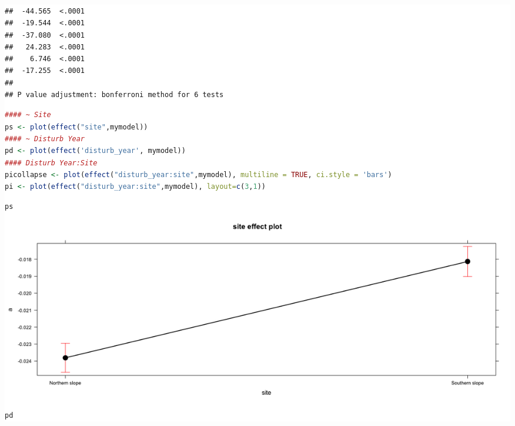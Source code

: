     ##  -44.565  <.0001
    ##  -19.544  <.0001
    ##  -37.080  <.0001
    ##   24.283  <.0001
    ##    6.746  <.0001
    ##  -17.255  <.0001
    ## 
    ## P value adjustment: bonferroni method for 6 tests

``` r
#### ~ Site
ps <- plot(effect("site",mymodel))
#### ~ Disturb Year
pd <- plot(effect('disturb_year', mymodel))
#### Disturb Year:Site
picollapse <- plot(effect("disturb_year:site",mymodel), multiline = TRUE, ci.style = 'bars')
pi <- plot(effect("disturb_year:site",mymodel), layout=c(3,1))
```

``` r
ps
```

<img src="explore_anomalies_files/figure-markdown_github/unnamed-chunk-22-1.png" style="display: block; margin: auto;" />

``` r
pd
```
